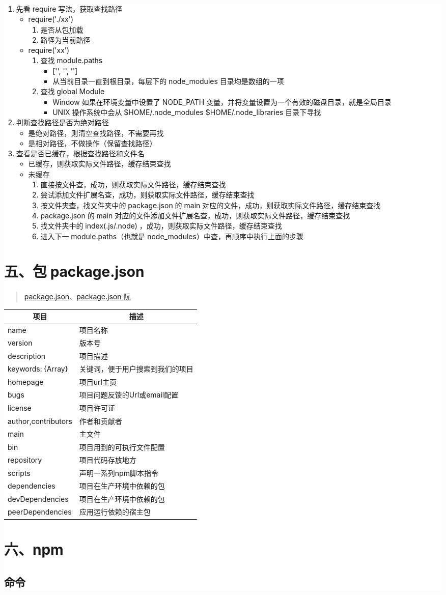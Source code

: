 1. 先看 require 写法，获取查找路径
    - require('./xx')
        1. 是否从包加载
        2. 路径为当前路径
    - require('xx')
        1. 查找 module.paths
            - ['', '', '']
            - 从当前目录一直到根目录，每层下的 node_modules 目录均是数组的一项
        2. 查找 global Module 
            - Window 如果在环境变量中设置了 NODE_PATH 变量，并将变量设置为一个有效的磁盘目录，就是全局目录
            - UNIX 操作系统中会从 $HOME/.node_modules $HOME/.node_libraries 目录下寻找
2. 判断查找路径是否为绝对路径
    - 是绝对路径，则清空查找路径，不需要再找
    - 是相对路径，不做操作（保留查找路径）
3. 查看是否已缓存，根据查找路径和文件名
    - 已缓存，则获取实际文件路径，缓存结束查找
    - 未缓存
        1. 直接按文件查，成功，则获取实际文件路径，缓存结束查找
        2. 尝试添加文件扩展名查，成功，则获取实际文件路径，缓存结束查找
        3. 按文件夹查，找文件夹中的 package.json 的 main 对应的文件，成功，则获取实际文件路径，缓存结束查找
        4. package.json 的 main 对应的文件添加文件扩展名查，成功，则获取实际文件路径，缓存结束查找
        5. 找文件夹中的 index(.js/.node) ，成功，则获取实际文件路径，缓存结束查找
        6. 进入下一 module.paths（也就是 node_modules）中查，再顺序中执行上面的步骤

# 五、包 package.json

> [package.json](https://docs.npmjs.com/files/package.json)、[package.json 阮](http://javascript.ruanyifeng.com/nodejs/packagejson.html)

项目 | 描述
-- | --
name | 项目名称
version | 版本号
description | 项目描述
keywords: {Array} | 关键词，便于用户搜索到我们的项目
homepage | 项目url主页
bugs | 项目问题反馈的Url或email配置
license | 项目许可证
author,contributors | 作者和贡献者
main | 主文件
bin | 项目用到的可执行文件配置
repository | 项目代码存放地方
scripts | 声明一系列npm脚本指令
dependencies | 项目在生产环境中依赖的包
devDependencies | 项目在生产环境中依赖的包
peerDependencies | 应用运行依赖的宿主包

# 六、npm

## 命令
